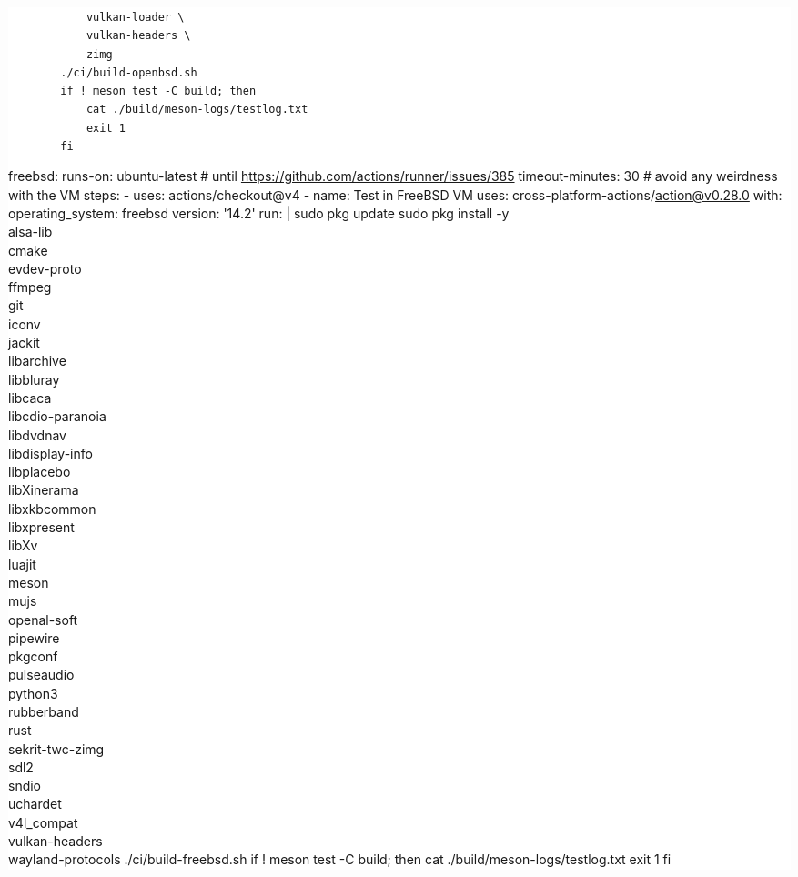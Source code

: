                 vulkan-loader \
                vulkan-headers \
                zimg
            ./ci/build-openbsd.sh
            if ! meson test -C build; then
                cat ./build/meson-logs/testlog.txt
                exit 1
            fi

  freebsd:
    runs-on: ubuntu-latest # until https://github.com/actions/runner/issues/385
    timeout-minutes: 30 # avoid any weirdness with the VM
    steps:
    - uses: actions/checkout@v4
    - name: Test in FreeBSD VM
      uses: cross-platform-actions/action@v0.28.0
      with:
        operating_system: freebsd
        version: '14.2'
        run: |
            sudo pkg update
            sudo pkg install -y \
                alsa-lib \
                cmake \
                evdev-proto \
                ffmpeg \
                git \
                iconv \
                jackit \
                libarchive \
                libbluray \
                libcaca \
                libcdio-paranoia \
                libdvdnav \
                libdisplay-info \
                libplacebo \
                libXinerama \
                libxkbcommon \
                libxpresent \
                libXv \
                luajit \
                meson \
                mujs \
                openal-soft \
                pipewire \
                pkgconf \
                pulseaudio \
                python3 \
                rubberband \
                rust \
                sekrit-twc-zimg \
                sdl2 \
                sndio \
                uchardet \
                v4l_compat \
                vulkan-headers \
                wayland-protocols
            ./ci/build-freebsd.sh
            if ! meson test -C build; then
                cat ./build/meson-logs/testlog.txt
                exit 1
            fi
